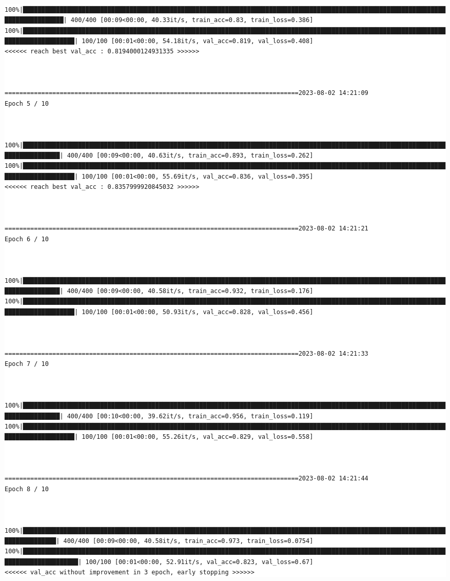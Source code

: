 

    100%|███████████████████████████████████████████████████████████████████████████████████████████████████████████████████████████████████| 400/400 [00:09<00:00, 40.33it/s, train_acc=0.83, train_loss=0.386]
    100%|██████████████████████████████████████████████████████████████████████████████████████████████████████████████████████████████████████| 100/100 [00:01<00:00, 54.18it/s, val_acc=0.819, val_loss=0.408]
    <<<<<< reach best val_acc : 0.8194000124931335 >>>>>>


    
    ================================================================================2023-08-02 14:21:09
    Epoch 5 / 10
    


    100%|██████████████████████████████████████████████████████████████████████████████████████████████████████████████████████████████████| 400/400 [00:09<00:00, 40.63it/s, train_acc=0.893, train_loss=0.262]
    100%|██████████████████████████████████████████████████████████████████████████████████████████████████████████████████████████████████████| 100/100 [00:01<00:00, 55.69it/s, val_acc=0.836, val_loss=0.395]
    <<<<<< reach best val_acc : 0.8357999920845032 >>>>>>


    
    ================================================================================2023-08-02 14:21:21
    Epoch 6 / 10
    


    100%|██████████████████████████████████████████████████████████████████████████████████████████████████████████████████████████████████| 400/400 [00:09<00:00, 40.58it/s, train_acc=0.932, train_loss=0.176]
    100%|██████████████████████████████████████████████████████████████████████████████████████████████████████████████████████████████████████| 100/100 [00:01<00:00, 50.93it/s, val_acc=0.828, val_loss=0.456]


    
    ================================================================================2023-08-02 14:21:33
    Epoch 7 / 10
    


    100%|██████████████████████████████████████████████████████████████████████████████████████████████████████████████████████████████████| 400/400 [00:10<00:00, 39.62it/s, train_acc=0.956, train_loss=0.119]
    100%|██████████████████████████████████████████████████████████████████████████████████████████████████████████████████████████████████████| 100/100 [00:01<00:00, 55.26it/s, val_acc=0.829, val_loss=0.558]


    
    ================================================================================2023-08-02 14:21:44
    Epoch 8 / 10
    


    100%|█████████████████████████████████████████████████████████████████████████████████████████████████████████████████████████████████| 400/400 [00:09<00:00, 40.58it/s, train_acc=0.973, train_loss=0.0754]
    100%|███████████████████████████████████████████████████████████████████████████████████████████████████████████████████████████████████████| 100/100 [00:01<00:00, 52.91it/s, val_acc=0.823, val_loss=0.67]
    <<<<<< val_acc without improvement in 3 epoch, early stopping >>>>>>
